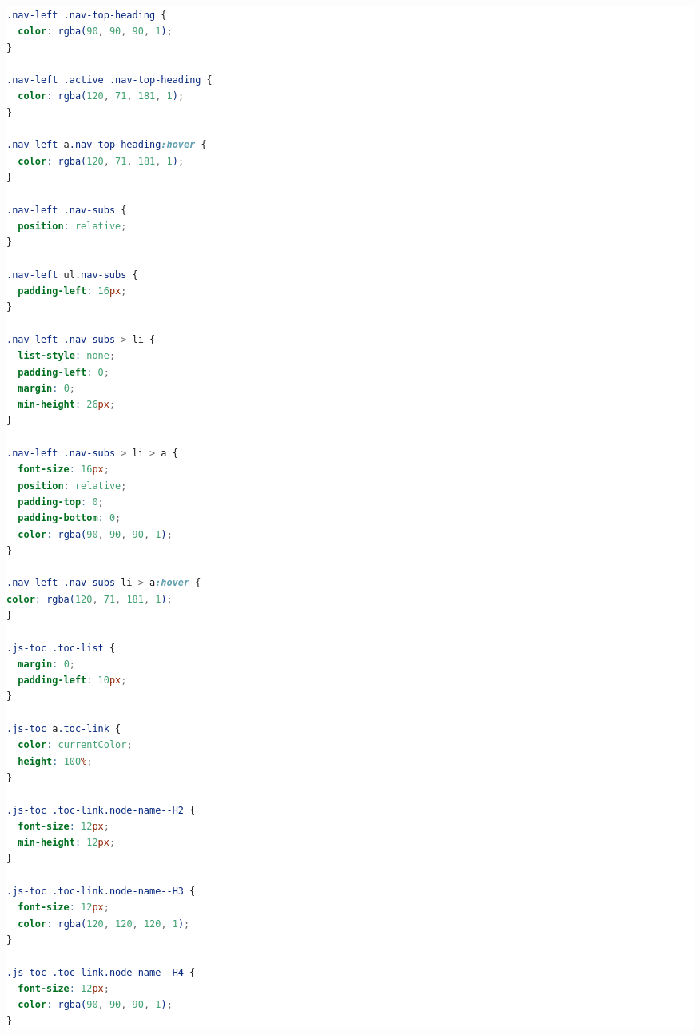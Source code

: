 ```css
.nav-left .nav-top-heading {
  color: rgba(90, 90, 90, 1);
}

.nav-left .active .nav-top-heading {
  color: rgba(120, 71, 181, 1); 
}

.nav-left a.nav-top-heading:hover {
  color: rgba(120, 71, 181, 1); 
}
  
.nav-left .nav-subs {
  position: relative;
}

.nav-left ul.nav-subs {
  padding-left: 16px;
} 

.nav-left .nav-subs > li { 
  list-style: none;
  padding-left: 0;
  margin: 0;
  min-height: 26px; 
}

.nav-left .nav-subs > li > a {
  font-size: 16px;
  position: relative;
  padding-top: 0;
  padding-bottom: 0;
  color: rgba(90, 90, 90, 1);
}

.nav-left .nav-subs li > a:hover {
color: rgba(120, 71, 181, 1); 
}

.js-toc .toc-list {
  margin: 0;
  padding-left: 10px;
}

.js-toc a.toc-link {
  color: currentColor;
  height: 100%;
}

.js-toc .toc-link.node-name--H2 {
  font-size: 12px;
  min-height: 12px;
}

.js-toc .toc-link.node-name--H3 {
  font-size: 12px;
  color: rgba(120, 120, 120, 1);
}

.js-toc .toc-link.node-name--H4 {
  font-size: 12px;
  color: rgba(90, 90, 90, 1);
}
```